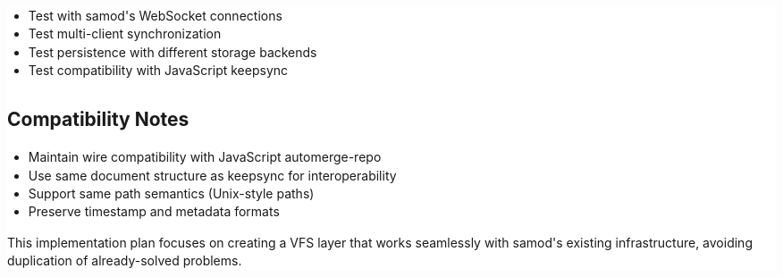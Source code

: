 - Test with samod's WebSocket connections
- Test multi-client synchronization
- Test persistence with different storage backends
- Test compatibility with JavaScript keepsync

## Compatibility Notes

- Maintain wire compatibility with JavaScript automerge-repo
- Use same document structure as keepsync for interoperability
- Support same path semantics (Unix-style paths)
- Preserve timestamp and metadata formats

This implementation plan focuses on creating a VFS layer that works seamlessly with samod's existing
infrastructure, avoiding duplication of already-solved problems.
